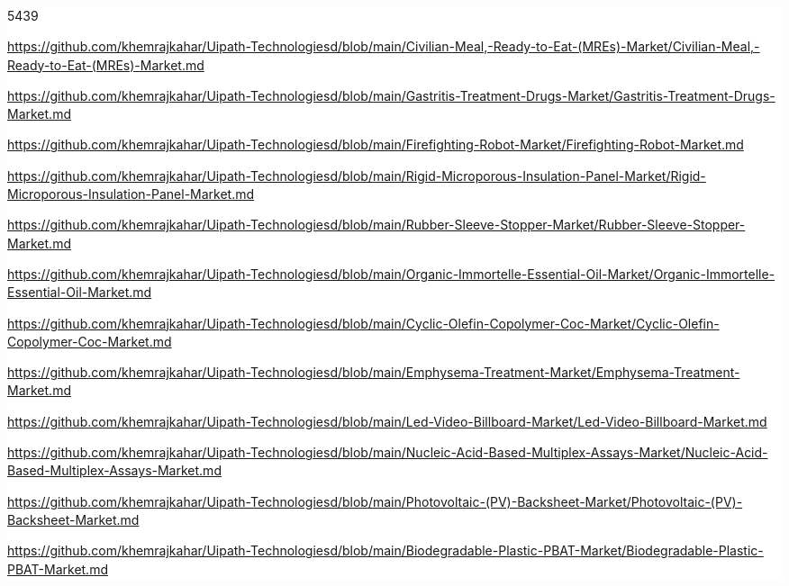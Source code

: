 5439</p><p><a href="https://github.com/khemrajkahar/Uipath-Technologiesd/blob/main/Civilian-Meal,-Ready-to-Eat-(MREs)-Market/Civilian-Meal,-Ready-to-Eat-(MREs)-Market.md">https://github.com/khemrajkahar/Uipath-Technologiesd/blob/main/Civilian-Meal,-Ready-to-Eat-(MREs)-Market/Civilian-Meal,-Ready-to-Eat-(MREs)-Market.md</a></p><p><a href="https://github.com/khemrajkahar/Uipath-Technologiesd/blob/main/Gastritis-Treatment-Drugs-Market/Gastritis-Treatment-Drugs-Market.md">https://github.com/khemrajkahar/Uipath-Technologiesd/blob/main/Gastritis-Treatment-Drugs-Market/Gastritis-Treatment-Drugs-Market.md</a></p><p><a href="https://github.com/khemrajkahar/Uipath-Technologiesd/blob/main/Firefighting-Robot-Market/Firefighting-Robot-Market.md">https://github.com/khemrajkahar/Uipath-Technologiesd/blob/main/Firefighting-Robot-Market/Firefighting-Robot-Market.md</a></p><p><a href="https://github.com/khemrajkahar/Uipath-Technologiesd/blob/main/Rigid-Microporous-Insulation-Panel-Market/Rigid-Microporous-Insulation-Panel-Market.md">https://github.com/khemrajkahar/Uipath-Technologiesd/blob/main/Rigid-Microporous-Insulation-Panel-Market/Rigid-Microporous-Insulation-Panel-Market.md</a></p><p><a href="https://github.com/khemrajkahar/Uipath-Technologiesd/blob/main/Rubber-Sleeve-Stopper-Market/Rubber-Sleeve-Stopper-Market.md">https://github.com/khemrajkahar/Uipath-Technologiesd/blob/main/Rubber-Sleeve-Stopper-Market/Rubber-Sleeve-Stopper-Market.md</a></p><p><a href="https://github.com/khemrajkahar/Uipath-Technologiesd/blob/main/Organic-Immortelle-Essential-Oil-Market/Organic-Immortelle-Essential-Oil-Market.md">https://github.com/khemrajkahar/Uipath-Technologiesd/blob/main/Organic-Immortelle-Essential-Oil-Market/Organic-Immortelle-Essential-Oil-Market.md</a></p><p><a href="https://github.com/khemrajkahar/Uipath-Technologiesd/blob/main/Cyclic-Olefin-Copolymer-Coc-Market/Cyclic-Olefin-Copolymer-Coc-Market.md">https://github.com/khemrajkahar/Uipath-Technologiesd/blob/main/Cyclic-Olefin-Copolymer-Coc-Market/Cyclic-Olefin-Copolymer-Coc-Market.md</a></p><p><a href="https://github.com/khemrajkahar/Uipath-Technologiesd/blob/main/Emphysema-Treatment-Market/Emphysema-Treatment-Market.md">https://github.com/khemrajkahar/Uipath-Technologiesd/blob/main/Emphysema-Treatment-Market/Emphysema-Treatment-Market.md</a></p><p><a href="https://github.com/khemrajkahar/Uipath-Technologiesd/blob/main/Led-Video-Billboard-Market/Led-Video-Billboard-Market.md">https://github.com/khemrajkahar/Uipath-Technologiesd/blob/main/Led-Video-Billboard-Market/Led-Video-Billboard-Market.md</a></p><p><a href="https://github.com/khemrajkahar/Uipath-Technologiesd/blob/main/Nucleic-Acid-Based-Multiplex-Assays-Market/Nucleic-Acid-Based-Multiplex-Assays-Market.md">https://github.com/khemrajkahar/Uipath-Technologiesd/blob/main/Nucleic-Acid-Based-Multiplex-Assays-Market/Nucleic-Acid-Based-Multiplex-Assays-Market.md</a></p><p><a href="https://github.com/khemrajkahar/Uipath-Technologiesd/blob/main/Photovoltaic-(PV)-Backsheet-Market/Photovoltaic-(PV)-Backsheet-Market.md">https://github.com/khemrajkahar/Uipath-Technologiesd/blob/main/Photovoltaic-(PV)-Backsheet-Market/Photovoltaic-(PV)-Backsheet-Market.md</a></p><p><a href="https://github.com/khemrajkahar/Uipath-Technologiesd/blob/main/Biodegradable-Plastic-PBAT-Market/Biodegradable-Plastic-PBAT-Market.md">https://github.com/khemrajkahar/Uipath-Technologiesd/blob/main/Biodegradable-Plastic-PBAT-Market/Biodegradable-Plastic-PBAT-Market.md</a></p>
